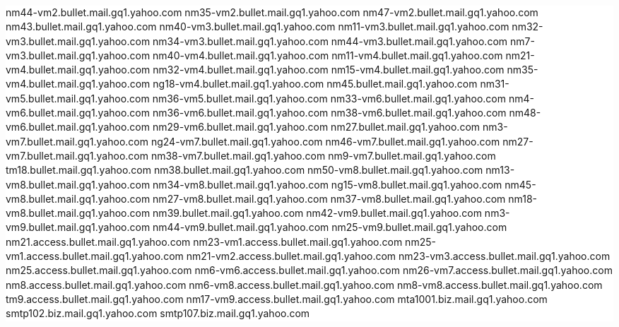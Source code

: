 nm44-vm2.bullet.mail.gq1.yahoo.com
nm35-vm2.bullet.mail.gq1.yahoo.com
nm47-vm2.bullet.mail.gq1.yahoo.com
nm43.bullet.mail.gq1.yahoo.com
nm40-vm3.bullet.mail.gq1.yahoo.com
nm11-vm3.bullet.mail.gq1.yahoo.com
nm32-vm3.bullet.mail.gq1.yahoo.com
nm34-vm3.bullet.mail.gq1.yahoo.com
nm44-vm3.bullet.mail.gq1.yahoo.com
nm7-vm3.bullet.mail.gq1.yahoo.com
nm40-vm4.bullet.mail.gq1.yahoo.com
nm11-vm4.bullet.mail.gq1.yahoo.com
nm21-vm4.bullet.mail.gq1.yahoo.com
nm32-vm4.bullet.mail.gq1.yahoo.com
nm15-vm4.bullet.mail.gq1.yahoo.com
nm35-vm4.bullet.mail.gq1.yahoo.com
ng18-vm4.bullet.mail.gq1.yahoo.com
nm45.bullet.mail.gq1.yahoo.com
nm31-vm5.bullet.mail.gq1.yahoo.com
nm36-vm5.bullet.mail.gq1.yahoo.com
nm33-vm6.bullet.mail.gq1.yahoo.com
nm4-vm6.bullet.mail.gq1.yahoo.com
nm36-vm6.bullet.mail.gq1.yahoo.com
nm38-vm6.bullet.mail.gq1.yahoo.com
nm48-vm6.bullet.mail.gq1.yahoo.com
nm29-vm6.bullet.mail.gq1.yahoo.com
nm27.bullet.mail.gq1.yahoo.com
nm3-vm7.bullet.mail.gq1.yahoo.com
ng24-vm7.bullet.mail.gq1.yahoo.com
nm46-vm7.bullet.mail.gq1.yahoo.com
nm27-vm7.bullet.mail.gq1.yahoo.com
nm38-vm7.bullet.mail.gq1.yahoo.com
nm9-vm7.bullet.mail.gq1.yahoo.com
tm18.bullet.mail.gq1.yahoo.com
nm38.bullet.mail.gq1.yahoo.com
nm50-vm8.bullet.mail.gq1.yahoo.com
nm13-vm8.bullet.mail.gq1.yahoo.com
nm34-vm8.bullet.mail.gq1.yahoo.com
ng15-vm8.bullet.mail.gq1.yahoo.com
nm45-vm8.bullet.mail.gq1.yahoo.com
nm27-vm8.bullet.mail.gq1.yahoo.com
nm37-vm8.bullet.mail.gq1.yahoo.com
nm18-vm8.bullet.mail.gq1.yahoo.com
nm39.bullet.mail.gq1.yahoo.com
nm42-vm9.bullet.mail.gq1.yahoo.com
nm3-vm9.bullet.mail.gq1.yahoo.com
nm44-vm9.bullet.mail.gq1.yahoo.com
nm25-vm9.bullet.mail.gq1.yahoo.com
nm21.access.bullet.mail.gq1.yahoo.com
nm23-vm1.access.bullet.mail.gq1.yahoo.com
nm25-vm1.access.bullet.mail.gq1.yahoo.com
nm21-vm2.access.bullet.mail.gq1.yahoo.com
nm23-vm3.access.bullet.mail.gq1.yahoo.com
nm25.access.bullet.mail.gq1.yahoo.com
nm6-vm6.access.bullet.mail.gq1.yahoo.com
nm26-vm7.access.bullet.mail.gq1.yahoo.com
nm8.access.bullet.mail.gq1.yahoo.com
nm6-vm8.access.bullet.mail.gq1.yahoo.com
nm8-vm8.access.bullet.mail.gq1.yahoo.com
tm9.access.bullet.mail.gq1.yahoo.com
nm17-vm9.access.bullet.mail.gq1.yahoo.com
mta1001.biz.mail.gq1.yahoo.com
smtp102.biz.mail.gq1.yahoo.com
smtp107.biz.mail.gq1.yahoo.com